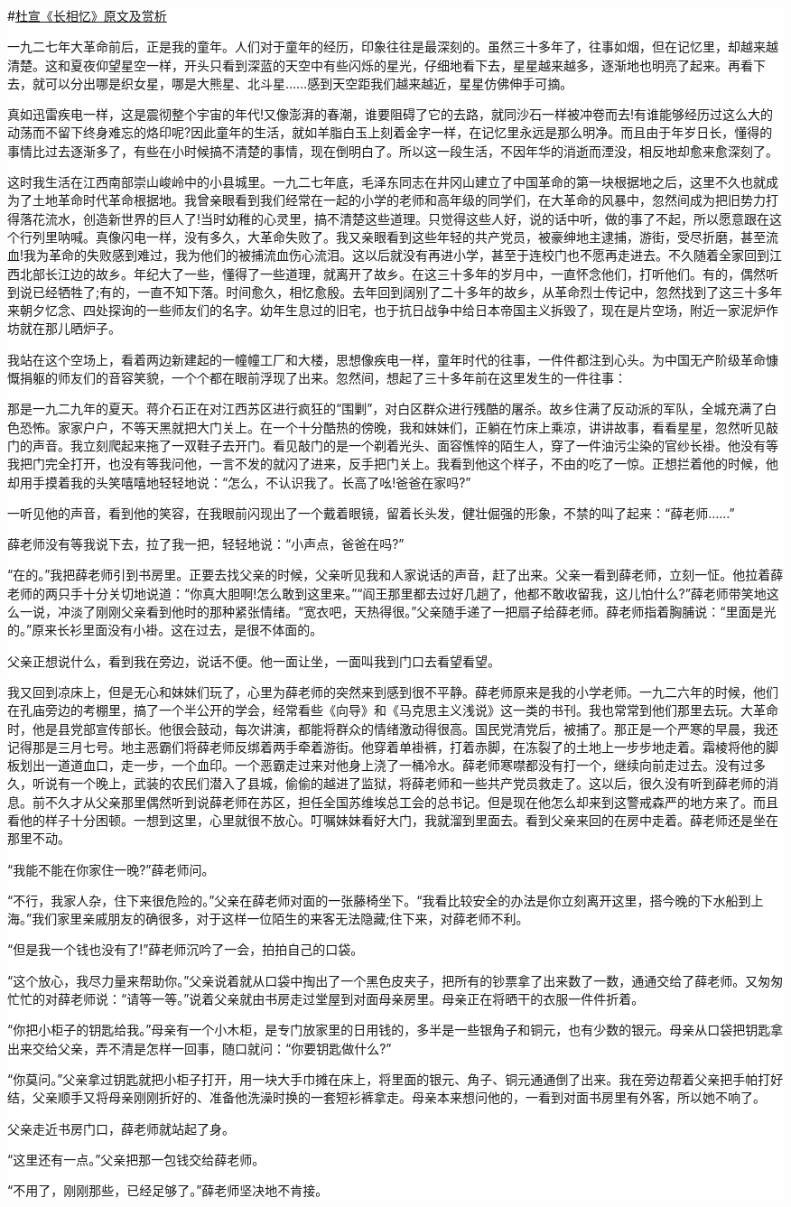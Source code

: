 #[杜宣《长相忆》原文及赏析](https://www.vrrw.net/wx/8785.html)

一九二七年大革命前后，正是我的童年。人们对于童年的经历，印象往往是最深刻的。虽然三十多年了，往事如烟，但在记忆里，却越来越清楚。这和夏夜仰望星空一样，开头只看到深蓝的天空中有些闪烁的星光，仔细地看下去，星星越来越多，逐渐地也明亮了起来。再看下去，就可以分出哪是织女星，哪是大熊星、北斗星……感到天空距我们越来越近，星星仿佛伸手可摘。

真如迅雷疾电一样，这是震彻整个宇宙的年代!又像澎湃的春潮，谁要阻碍了它的去路，就同沙石一样被冲卷而去!有谁能够经历过这么大的动荡而不留下终身难忘的烙印呢?因此童年的生活，就如羊脂白玉上刻着金字一样，在记忆里永远是那么明净。而且由于年岁日长，懂得的事情比过去逐渐多了，有些在小时候搞不清楚的事情，现在倒明白了。所以这一段生活，不因年华的消逝而湮没，相反地却愈来愈深刻了。

这时我生活在江西南部崇山峻岭中的小县城里。一九二七年底，毛泽东同志在井冈山建立了中国革命的第一块根据地之后，这里不久也就成为了土地革命时代革命根据地。我曾亲眼看到我们经常在一起的小学的老师和高年级的同学们，在大革命的风暴中，忽然间成为把旧势力打得落花流水，创造新世界的巨人了!当时幼稚的心灵里，搞不清楚这些道理。只觉得这些人好，说的话中听，做的事了不起，所以愿意跟在这个行列里呐喊。真像闪电一样，没有多久，大革命失败了。我又亲眼看到这些年轻的共产党员，被豪绅地主逮捕，游街，受尽折磨，甚至流血!我为革命的失败感到难过，我为他们的被捕流血伤心流泪。这以后就没有再进小学，甚至于连校门也不愿再走进去。不久随着全家回到江西北部长江边的故乡。年纪大了一些，懂得了一些道理，就离开了故乡。在这三十多年的岁月中，一直怀念他们，打听他们。有的，偶然听到说已经牺牲了;有的，一直不知下落。时间愈久，相忆愈殷。去年回到阔别了二十多年的故乡，从革命烈士传记中，忽然找到了这三十多年来朝夕忆念、四处探询的一些师友们的名字。幼年生息过的旧宅，也于抗日战争中给日本帝国主义拆毁了，现在是片空场，附近一家泥炉作坊就在那儿晒炉子。



我站在这个空场上，看着两边新建起的一幢幢工厂和大楼，思想像疾电一样，童年时代的往事，一件件都注到心头。为中国无产阶级革命慷慨捐躯的师友们的音容笑貌，一个个都在眼前浮现了出来。忽然间，想起了三十多年前在这里发生的一件往事：

那是一九二九年的夏天。蒋介石正在对江西苏区进行疯狂的“围剿”，对白区群众进行残酷的屠杀。故乡住满了反动派的军队，全城充满了白色恐怖。家家户户，不等天黑就把大门关上。在一个十分酷热的傍晚，我和妹妹们，正躺在竹床上乘凉，讲讲故事，看看星星，忽然听见敲门的声音。我立刻爬起来拖了一双鞋子去开门。看见敲门的是一个剃着光头、面容憔悴的陌生人，穿了一件油污尘染的官纱长褂。他没有等我把门完全打开，也没有等我问他，一言不发的就闪了进来，反手把门关上。我看到他这个样子，不由的吃了一惊。正想拦着他的时候，他却用手摸着我的头笑嘻嘻地轻轻地说：“怎么，不认识我了。长高了吆!爸爸在家吗?”

一听见他的声音，看到他的笑容，在我眼前闪现出了一个戴着眼镜，留着长头发，健壮倔强的形象，不禁的叫了起来：“薛老师……”

薛老师没有等我说下去，拉了我一把，轻轻地说：“小声点，爸爸在吗?”

“在的。”我把薛老师引到书房里。正要去找父亲的时候，父亲听见我和人家说话的声音，赶了出来。父亲一看到薛老师，立刻一怔。他拉着薛老师的两只手十分关切地说道：“你真大胆啊!怎么敢到这里来。”“阎王那里都去过好几趟了，他都不敢收留我，这儿怕什么?”薛老师带笑地这么一说，冲淡了刚刚父亲看到他时的那种紧张情绪。“宽衣吧，天热得很。”父亲随手递了一把扇子给薛老师。薛老师指着胸脯说：“里面是光的。”原来长衫里面没有小褂。这在过去，是很不体面的。

父亲正想说什么，看到我在旁边，说话不便。他一面让坐，一面叫我到门口去看望看望。

我又回到凉床上，但是无心和妹妹们玩了，心里为薛老师的突然来到感到很不平静。薛老师原来是我的小学老师。一九二六年的时候，他们在孔庙旁边的考棚里，搞了一个半公开的学会，经常看些《向导》和《马克思主义浅说》这一类的书刊。我也常常到他们那里去玩。大革命时，他是县党部宣传部长。他很会鼓动，每次讲演，都能将群众的情绪激动得很高。国民党清党后，被捕了。那正是一个严寒的早晨，我还记得那是三月七号。地主恶霸们将薛老师反绑着两手牵着游街。他穿着单褂裤，打着赤脚，在冻裂了的土地上一步步地走着。霜棱将他的脚板划出一道道血口，走一步，一个血印。一个恶霸走过来对他身上浇了一桶冷水。薛老师寒噤都没有打一个，继续向前走过去。没有过多久，听说有一个晚上，武装的农民们潜入了县城，偷偷的越进了监狱，将薛老师和一些共产党员救走了。这以后，很久没有听到薛老师的消息。前不久才从父亲那里偶然听到说薛老师在苏区，担任全国苏维埃总工会的总书记。但是现在他怎么却来到这警戒森严的地方来了。而且看他的样子十分困顿。一想到这里，心里就很不放心。叮嘱妹妹看好大门，我就溜到里面去。看到父亲来回的在房中走着。薛老师还是坐在那里不动。

“我能不能在你家住一晚?”薛老师问。

“不行，我家人杂，住下来很危险的。”父亲在薛老师对面的一张藤椅坐下。“我看比较安全的办法是你立刻离开这里，搭今晚的下水船到上海。”我们家里亲戚朋友的确很多，对于这样一位陌生的来客无法隐藏;住下来，对薛老师不利。

“但是我一个钱也没有了!”薛老师沉吟了一会，拍拍自己的口袋。

“这个放心，我尽力量来帮助你。”父亲说着就从口袋中掏出了一个黑色皮夹子，把所有的钞票拿了出来数了一数，通通交给了薛老师。又匆匆忙忙的对薛老师说：“请等一等。”说着父亲就由书房走过堂屋到对面母亲房里。母亲正在将晒干的衣服一件件折着。

“你把小柜子的钥匙给我。”母亲有一个小木柜，是专门放家里的日用钱的，多半是一些银角子和铜元，也有少数的银元。母亲从口袋把钥匙拿出来交给父亲，弄不清是怎样一回事，随口就问：“你要钥匙做什么?”

“你莫问。”父亲拿过钥匙就把小柜子打开，用一块大手巾摊在床上，将里面的银元、角子、铜元通通倒了出来。我在旁边帮着父亲把手帕打好结，父亲顺手又将母亲刚刚折好的、准备他洗澡时换的一套短衫裤拿走。母亲本来想问他的，一看到对面书房里有外客，所以她不响了。

父亲走近书房门口，薛老师就站起了身。

“这里还有一点。”父亲把那一包钱交给薛老师。

“不用了，刚刚那些，已经足够了。”薛老师坚决地不肯接。
